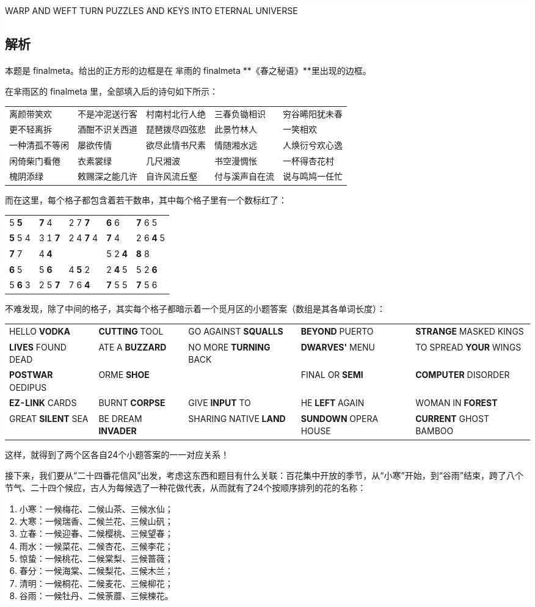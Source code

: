 WARP AND WEFT TURN PUZZLES AND KEYS INTO ETERNAL UNIVERSE

## 解析

本题是 finalmeta。给出的正方形的边框是在 芈雨的 finalmeta **《春之秘语》**里出现的边框。

在芈雨区的 finalmeta 里，全部填入后的诗句如下所示：

|         |         |         |         |         |
| ------- | ------- | ------- | ------- | ------- |
| 离颜带笑欢   | 不是冲泥送行客 | 村南村北行人绝 | 三春负锄相识  | 穷谷晞阳犹未春 |
| 更不轻离拆   | 酒酣不识关西道 | 琵琶拨尽四弦悲 | 此景竹林人   | 一笑相欢    |
| 一种清孤不等闲 | 屡欲传情    | 欲尽此情书尺素 | 情随湘水远   | 人焕衍兮欢心逸 |
| 闲倚柴门看倦  | 衣素裳绿    | 几尺湘波    | 书空漫惆怅   | 一杯得杏花村  |
| 槐阴添绿    | 敕赐深之能几许 | 自许风流丘壑  | 付与溪声自在流 | 说与鸣鸠一任忙 |

而在这里，每个格子都包含着若干数串，其中每个格子里有一个数标红了：

|           |           |             |           |             |
| --------- | --------- | ----------- | --------- | ----------- |
| 5 **5**   | **7** 4   | 2 7 **7**   | **6** 6   | **7** 6 5   |
| **5** 5 4 | 3 1 **7** | 2 4 **7** 4 | **7** 4   | 2 6 **4** 5 |
| **7** 7   | 4 **4**   |             | 5 2 **4** | **8** 8     |
| **6** 5   | 5 **6**   | 4 **5** 2   | 2 **4** 5 | 5 2 **6**   |
| 5 **6** 3 | 2 5 **7** | 7 6 **4**   | **7** 5 5 | **7** 5 6   |

不难发现，除了中间的格子，其实每个格子都暗示着一个觅月区的小题答案（数组是其各单词长度）：

|                      |                      |                          |                         |                          |
| -------------------- | -------------------- | ------------------------ | ----------------------- | ------------------------ |
| HELLO **VODKA**      | **CUTTING** TOOL     | GO AGAINST **SQUALLS**   | **BEYOND** PUERTO       | **STRANGE** MASKED KINGS |
| **LIVES** FOUND DEAD | ATE A **BUZZARD**    | NO MORE **TURNING** BACK | **DWARVES'** MENU       | TO SPREAD **YOUR** WINGS |
| **POSTWAR** OEDIPUS  | ORME **SHOE**        |                          | FINAL OR **SEMI**       | **COMPUTER** DISORDER    |
| **EZ-LINK** CARDS    | BURNT **CORPSE**     | GIVE **INPUT** TO        | HE **LEFT** AGAIN       | WOMAN IN **FOREST**      |
| GREAT **SILENT** SEA | BE DREAM **INVADER** | SHARING NATIVE **LAND**  | **SUNDOWN** OPERA HOUSE | **CURRENT** GHOST BAMBOO |

这样，就得到了两个区各自24个小题答案的一一对应关系！

接下来，我们要从“二十四番花信风”出发，考虑这东西和题目有什么关联：百花集中开放的季节，从“小寒”开始，到“谷雨”结束，跨了八个节气、二十四个候应，古人为每候选了一种花做代表，从而就有了24个按顺序排列的花的名称：

1. 小寒：一候梅花、二候山茶、三候水仙；
2. 大寒：一候瑞香、二候兰花、三候山矾；
3. 立春：一候迎春、二候樱桃、三候望春；
4. 雨水：一候菜花、二候杏花、三候李花；
5. 惊蛰：一候桃花、二候棠梨、三候蔷薇；
6. 春分：一候海棠、二候梨花、三候木兰；
7. 清明：一候桐花、二候麦花、三候柳花；
8. 谷雨：一候牡丹、二候荼蘼、三候楝花。

